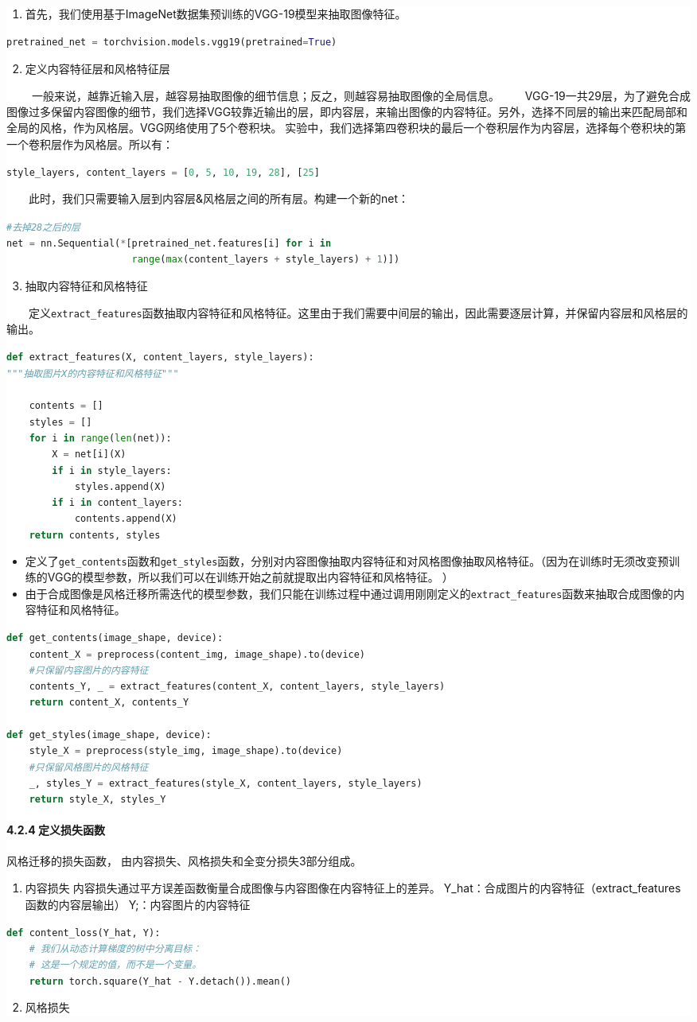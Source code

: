 1. 首先，我们使用基于ImageNet数据集预训练的VGG-19模型来抽取图像特征。
```python
pretrained_net = torchvision.models.vgg19(pretrained=True)
```
2. 定义内容特征层和风格特征层

&#8195;&#8195; 一般来说，越靠近输入层，越容易抽取图像的细节信息；反之，则越容易抽取图像的全局信息。
&#8195;&#8195;VGG-19一共29层，为了避免合成图像过多保留内容图像的细节，我们选择VGG较靠近输出的层，即内容层，来输出图像的内容特征。另外，选择不同层的输出来匹配局部和全局的风格，作为风格层。VGG网络使用了5个卷积块。 实验中，我们选择第四卷积块的最后一个卷积层作为内容层，选择每个卷积块的第一个卷积层作为风格层。所以有：
```python
style_layers, content_layers = [0, 5, 10, 19, 28], [25]
```
&#8195;&#8195;此时，我们只需要输入层到内容层&风格层之间的所有层。构建一个新的net：

```python
#去掉28之后的层
net = nn.Sequential(*[pretrained_net.features[i] for i in
                      range(max(content_layers + style_layers) + 1)])
```
3. 抽取内容特征和风格特征

&#8195;&#8195;定义`extract_features`函数抽取内容特征和风格特征。这里由于我们需要中间层的输出，因此需要逐层计算，并保留内容层和风格层的输出。

```python
def extract_features(X, content_layers, style_layers):
"""抽取图片X的内容特征和风格特征"""

    contents = []
    styles = []
    for i in range(len(net)):
        X = net[i](X)
        if i in style_layers:
            styles.append(X)
        if i in content_layers:
            contents.append(X)
    return contents, styles
```
- 定义了`get_contents`函数和`get_styles`函数，分别对内容图像抽取内容特征和对风格图像抽取风格特征。（因为在训练时无须改变预训练的VGG的模型参数，所以我们可以在训练开始之前就提取出内容特征和风格特征。 ）
- 由于合成图像是风格迁移所需迭代的模型参数，我们只能在训练过程中通过调用刚刚定义的`extract_features`函数来抽取合成图像的内容特征和风格特征。

```python
def get_contents(image_shape, device):
    content_X = preprocess(content_img, image_shape).to(device)
    #只保留内容图片的内容特征
    contents_Y, _ = extract_features(content_X, content_layers, style_layers)
    return content_X, contents_Y

def get_styles(image_shape, device):
    style_X = preprocess(style_img, image_shape).to(device)
    #只保留风格图片的风格特征
    _, styles_Y = extract_features(style_X, content_layers, style_layers)
    return style_X, styles_Y
```
#### 4.2.4 定义损失函数
风格迁移的损失函数， 由内容损失、风格损失和全变分损失3部分组成。
1. 内容损失
内容损失通过平方误差函数衡量合成图像与内容图像在内容特征上的差异。
Y_hat：合成图片的内容特征（extract_features函数的内容层输出）
Y;：内容图片的内容特征
```python
def content_loss(Y_hat, Y):
    # 我们从动态计算梯度的树中分离目标：
    # 这是一个规定的值，而不是一个变量。
    return torch.square(Y_hat - Y.detach()).mean()
```
2. 风格损失
